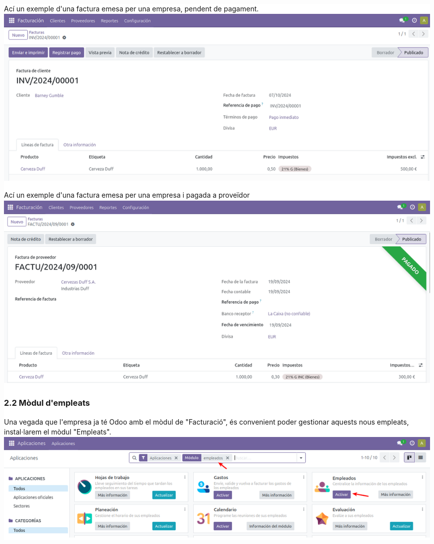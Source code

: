 
Ací un exemple d'una factura emesa per una empresa, pendent de pagament.
![Factura pendent de pagament](assets/imatges/03_23_facturacio_model_factura_pendent.png "Factura pendent de pagament")

Ací un exemple d'una factura emesa per una empresa i pagada a proveïdor
![Factura pagada a proveïdor](assets/imatges/03_24_facturacio_model_proveidor.png "Factura pagada a proveïdor")

### 2.2 Mòdul d'empleats

Una vegada que l'empresa ja té Odoo amb el mòdul de "Facturació", és convenient  poder gestionar aquests nous empleats, instal·larem el mòdul "Empleats".
![Mòdul d'empleats](assets/imatges/03_25_empleats.png "Mòdul d'empleats")
